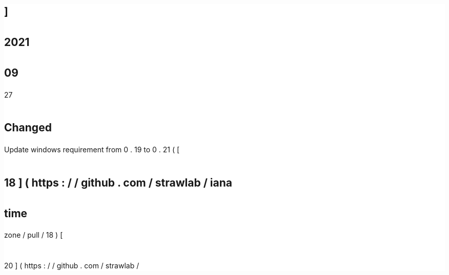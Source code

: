 ]
-
2021
-
09
-
27
#
#
#
Changed
-
Update
windows
requirement
from
0
.
19
to
0
.
21
(
[
#
18
]
(
https
:
/
/
github
.
com
/
strawlab
/
iana
-
time
-
zone
/
pull
/
18
)
[
#
20
]
(
https
:
/
/
github
.
com
/
strawlab
/